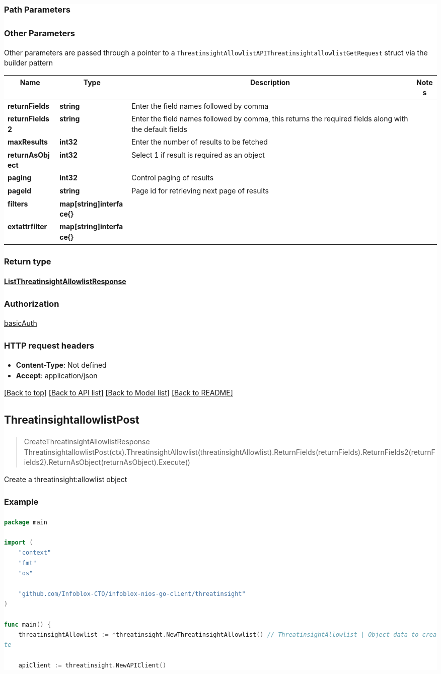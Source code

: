 ### Path Parameters



### Other Parameters

Other parameters are passed through a pointer to a `ThreatinsightAllowlistAPIThreatinsightallowlistGetRequest` struct via the builder pattern


Name | Type | Description  | Notes
------------- | ------------- | ------------- | -------------
**returnFields** | **string** | Enter the field names followed by comma | 
**returnFields2** | **string** | Enter the field names followed by comma, this returns the required fields along with the default fields | 
**maxResults** | **int32** | Enter the number of results to be fetched | 
**returnAsObject** | **int32** | Select 1 if result is required as an object | 
**paging** | **int32** | Control paging of results | 
**pageId** | **string** | Page id for retrieving next page of results | 
**filters** | **map[string]interface{}** |  | 
**extattrfilter** | **map[string]interface{}** |  | 

### Return type

[**ListThreatinsightAllowlistResponse**](ListThreatinsightAllowlistResponse.md)

### Authorization

[basicAuth](../README.md#basicAuth)

### HTTP request headers

- **Content-Type**: Not defined
- **Accept**: application/json

[[Back to top]](#) [[Back to API list]](../README.md#documentation-for-api-endpoints)
[[Back to Model list]](../README.md#documentation-for-models)
[[Back to README]](../README.md)


## ThreatinsightallowlistPost

> CreateThreatinsightAllowlistResponse ThreatinsightallowlistPost(ctx).ThreatinsightAllowlist(threatinsightAllowlist).ReturnFields(returnFields).ReturnFields2(returnFields2).ReturnAsObject(returnAsObject).Execute()

Create a threatinsight:allowlist object



### Example

```go
package main

import (
	"context"
	"fmt"
	"os"

	"github.com/Infoblox-CTO/infoblox-nios-go-client/threatinsight"
)

func main() {
	threatinsightAllowlist := *threatinsight.NewThreatinsightAllowlist() // ThreatinsightAllowlist | Object data to create

	apiClient := threatinsight.NewAPIClient()
```
